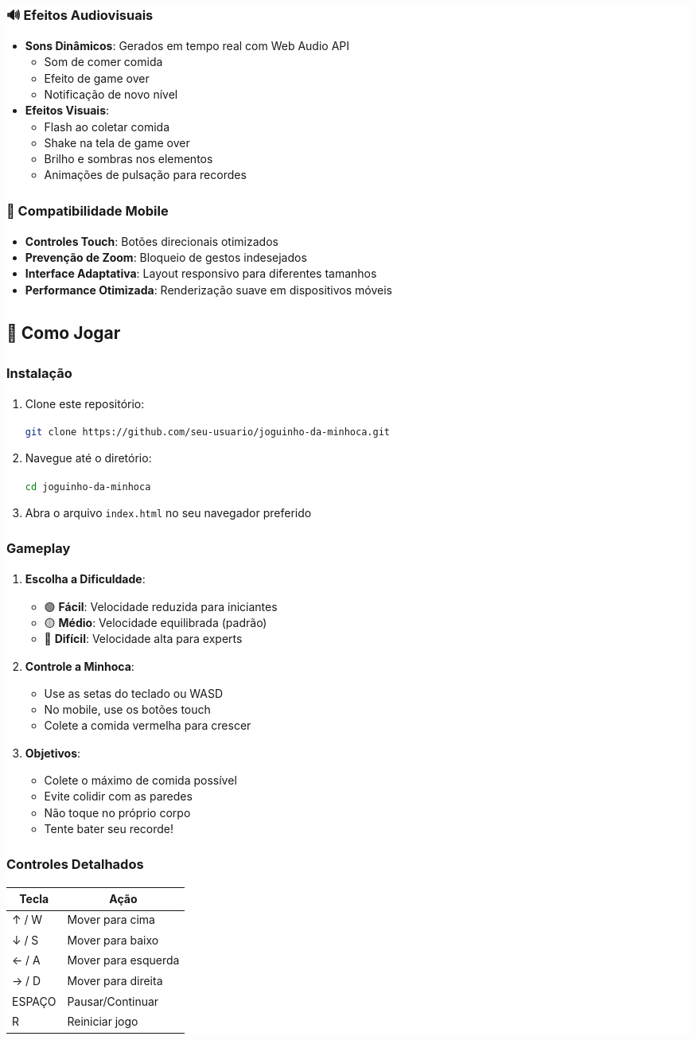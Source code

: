 ### 🔊 Efeitos Audiovisuais
- **Sons Dinâmicos**: Gerados em tempo real com Web Audio API
  - Som de comer comida
  - Efeito de game over
  - Notificação de novo nível
- **Efeitos Visuais**:
  - Flash ao coletar comida
  - Shake na tela de game over
  - Brilho e sombras nos elementos
  - Animações de pulsação para recordes

### 📱 Compatibilidade Mobile
- **Controles Touch**: Botões direcionais otimizados
- **Prevenção de Zoom**: Bloqueio de gestos indesejados
- **Interface Adaptativa**: Layout responsivo para diferentes tamanhos
- **Performance Otimizada**: Renderização suave em dispositivos móveis

## 🚀 Como Jogar

### Instalação
1. Clone este repositório:
   ```bash
   git clone https://github.com/seu-usuario/joguinho-da-minhoca.git
   ```

2. Navegue até o diretório:
   ```bash
   cd joguinho-da-minhoca
   ```

3. Abra o arquivo `index.html` no seu navegador preferido

### Gameplay
1. **Escolha a Dificuldade**:
   - 🟢 **Fácil**: Velocidade reduzida para iniciantes
   - 🟡 **Médio**: Velocidade equilibrada (padrão)
   - 🔴 **Difícil**: Velocidade alta para experts

2. **Controle a Minhoca**:
   - Use as setas do teclado ou WASD
   - No mobile, use os botões touch
   - Colete a comida vermelha para crescer

3. **Objetivos**:
   - Colete o máximo de comida possível
   - Evite colidir com as paredes
   - Não toque no próprio corpo
   - Tente bater seu recorde!

### Controles Detalhados

| Tecla | Ação |
|-------|------|
| ↑ / W | Mover para cima |
| ↓ / S | Mover para baixo |
| ← / A | Mover para esquerda |
| → / D | Mover para direita |
| ESPAÇO | Pausar/Continuar |
| R | Reiniciar jogo |
